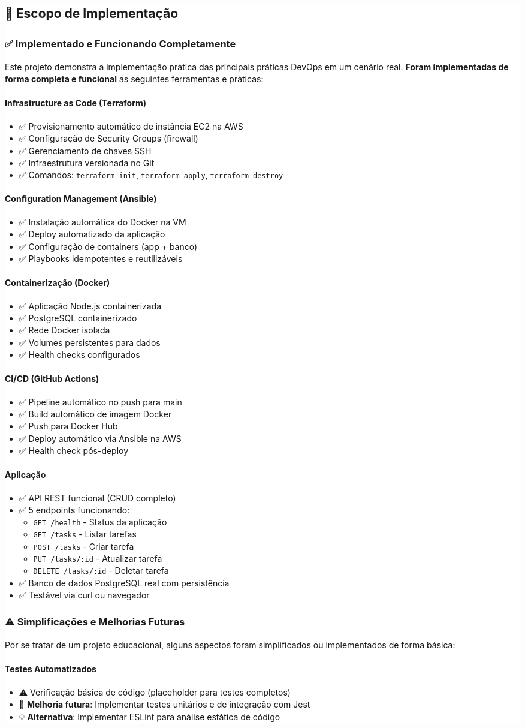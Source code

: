 ## 📝 Escopo de Implementação

### ✅ Implementado e Funcionando Completamente

Este projeto demonstra a implementação prática das principais práticas DevOps em um cenário real. **Foram implementadas de forma completa e funcional** as seguintes ferramentas e práticas:

#### Infrastructure as Code (Terraform)
- ✅ Provisionamento automático de instância EC2 na AWS
- ✅ Configuração de Security Groups (firewall)
- ✅ Gerenciamento de chaves SSH
- ✅ Infraestrutura versionada no Git
- ✅ Comandos: `terraform init`, `terraform apply`, `terraform destroy`

#### Configuration Management (Ansible)
- ✅ Instalação automática do Docker na VM
- ✅ Deploy automatizado da aplicação
- ✅ Configuração de containers (app + banco)
- ✅ Playbooks idempotentes e reutilizáveis

#### Containerização (Docker)
- ✅ Aplicação Node.js containerizada
- ✅ PostgreSQL containerizado
- ✅ Rede Docker isolada
- ✅ Volumes persistentes para dados
- ✅ Health checks configurados

#### CI/CD (GitHub Actions)
- ✅ Pipeline automático no push para main
- ✅ Build automático de imagem Docker
- ✅ Push para Docker Hub
- ✅ Deploy automático via Ansible na AWS
- ✅ Health check pós-deploy

#### Aplicação
- ✅ API REST funcional (CRUD completo)
- ✅ 5 endpoints funcionando:
  - `GET /health` - Status da aplicação
  - `GET /tasks` - Listar tarefas
  - `POST /tasks` - Criar tarefa
  - `PUT /tasks/:id` - Atualizar tarefa
  - `DELETE /tasks/:id` - Deletar tarefa
- ✅ Banco de dados PostgreSQL real com persistência
- ✅ Testável via curl ou navegador

### ⚠️ Simplificações e Melhorias Futuras

Por se tratar de um projeto educacional, alguns aspectos foram simplificados ou implementados de forma básica:

#### Testes Automatizados
- ⚠️ Verificação básica de código (placeholder para testes completos)
- 📝 **Melhoria futura**: Implementar testes unitários e de integração com Jest
- 💡 **Alternativa**: Implementar ESLint para análise estática de código
